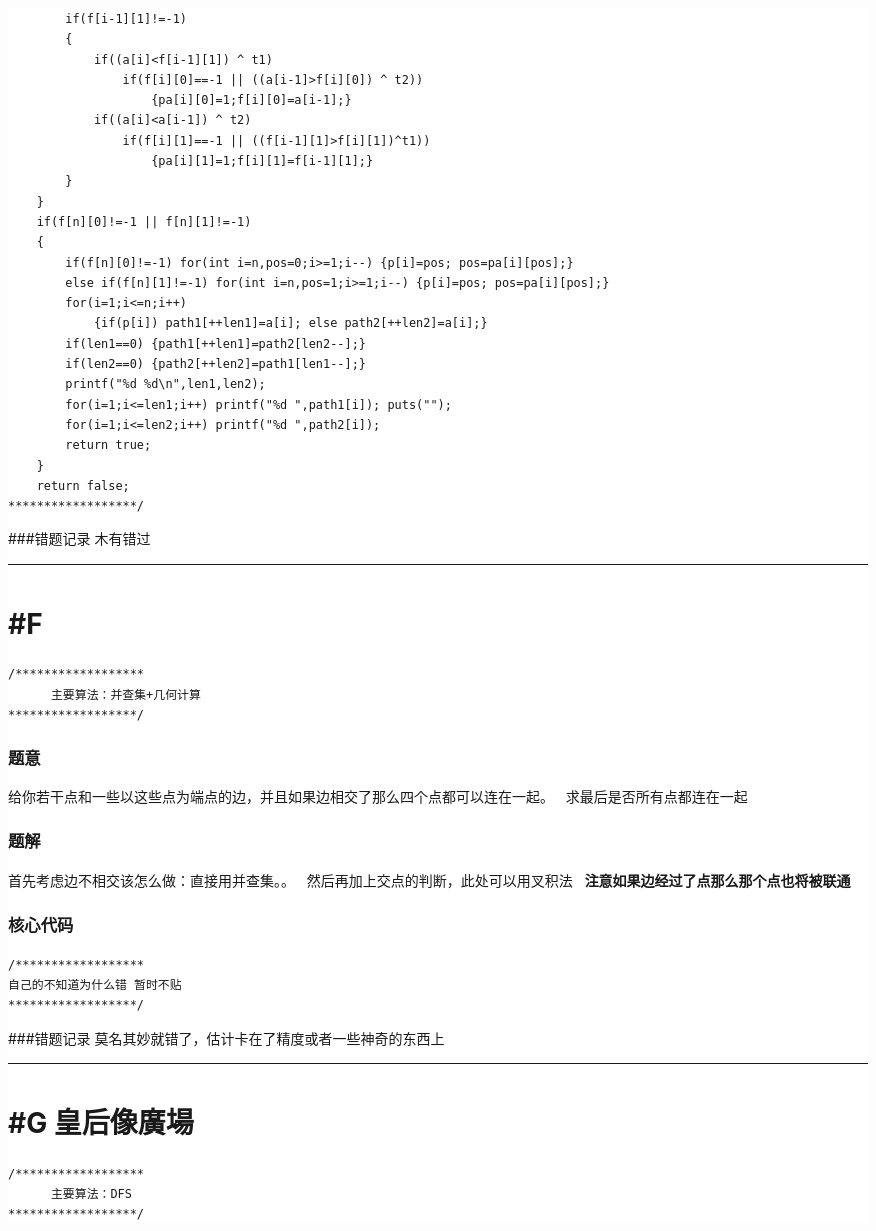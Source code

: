 ```
        if(f[i-1][1]!=-1) 
		{
            if((a[i]<f[i-1][1]) ^ t1) 
                if(f[i][0]==-1 || ((a[i-1]>f[i][0]) ^ t2)) 
					{pa[i][0]=1;f[i][0]=a[i-1];}
            if((a[i]<a[i-1]) ^ t2) 
                if(f[i][1]==-1 || ((f[i-1][1]>f[i][1])^t1)) 
					{pa[i][1]=1;f[i][1]=f[i-1][1];}
        }
    }
    if(f[n][0]!=-1 || f[n][1]!=-1)
    {
		if(f[n][0]!=-1) for(int i=n,pos=0;i>=1;i--) {p[i]=pos; pos=pa[i][pos];}
		else if(f[n][1]!=-1) for(int i=n,pos=1;i>=1;i--) {p[i]=pos; pos=pa[i][pos];}
		for(i=1;i<=n;i++)
			{if(p[i]) path1[++len1]=a[i]; else path2[++len2]=a[i];}
		if(len1==0) {path1[++len1]=path2[len2--];}
		if(len2==0) {path2[++len2]=path1[len1--];}
		printf("%d %d\n",len1,len2);
		for(i=1;i<=len1;i++) printf("%d ",path1[i]); puts("");
		for(i=1;i<=len2;i++) printf("%d ",path2[i]); 
		return true;
	}
	return false;
******************/
```
###错题记录
木有错过
***
# #F 
```
/******************
      主要算法：并查集+几何计算
******************/
```
### 题意
给你若干点和一些以这些点为端点的边，并且如果边相交了那么四个点都可以连在一起。  
求最后是否所有点都连在一起

### 题解
首先考虑边不相交该怎么做：直接用并查集。。  
然后再加上交点的判断，此处可以用叉积法  
**注意如果边经过了点那么那个点也将被联通**

### 核心代码
```
/******************
自己的不知道为什么错 暂时不贴
******************/
```
###错题记录
莫名其妙就错了，估计卡在了精度或者一些神奇的东西上
***
# #G 皇后像廣場
```
/******************
      主要算法：DFS
******************/
```